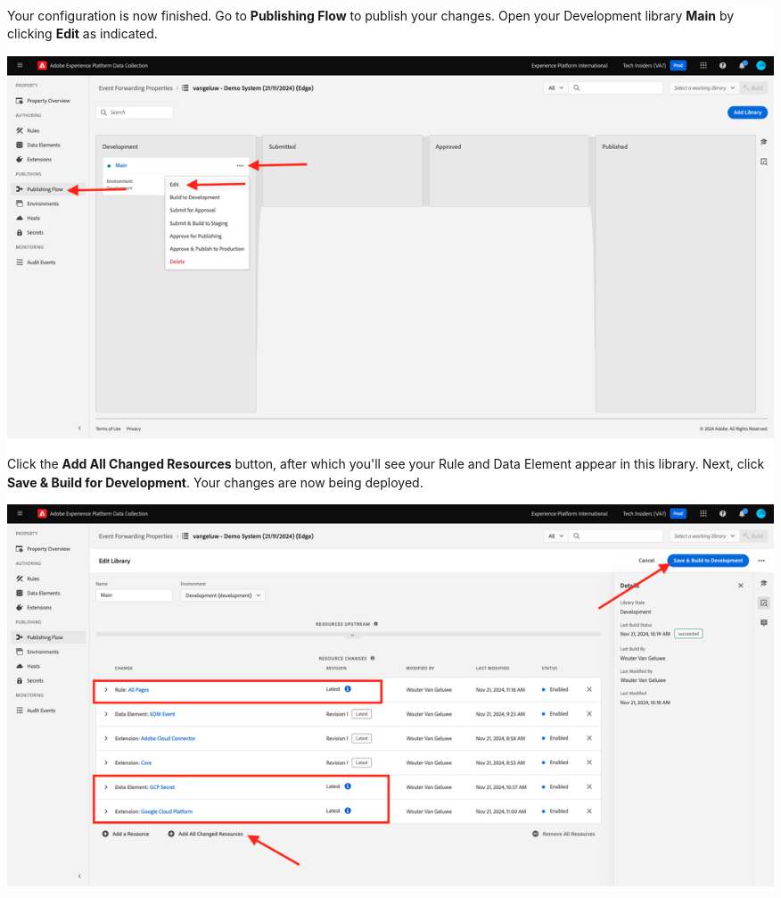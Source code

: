 Your configuration is now finished. Go to **Publishing Flow** to publish your changes. Open your Development library **Main** by clicking **Edit** as indicated.

![Adobe Experience Platform Data Collection SSF](./images/rl12gcp.png)

Click the **Add All Changed Resources** button, after which you'll see your Rule and Data Element appear in this library. Next, click **Save & Build for Development**. Your changes are now being deployed.

![Adobe Experience Platform Data Collection SSF](./images/rl13gcp.png)
